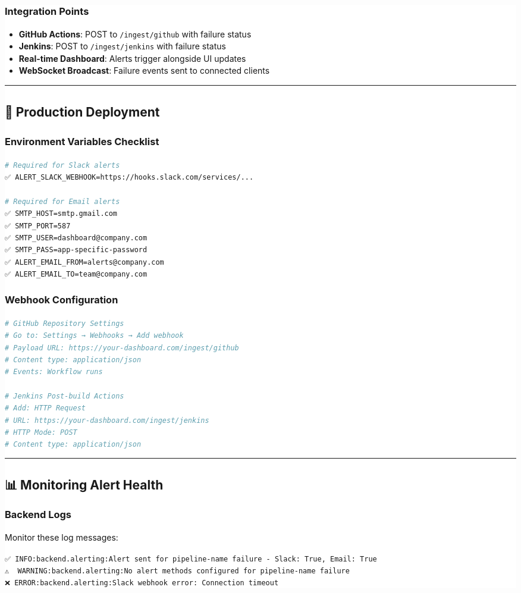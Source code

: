 ### **Integration Points**
- **GitHub Actions**: POST to `/ingest/github` with failure status
- **Jenkins**: POST to `/ingest/jenkins` with failure status  
- **Real-time Dashboard**: Alerts trigger alongside UI updates
- **WebSocket Broadcast**: Failure events sent to connected clients

---

## 🚀 **Production Deployment**

### **Environment Variables Checklist**
```bash
# Required for Slack alerts
✅ ALERT_SLACK_WEBHOOK=https://hooks.slack.com/services/...

# Required for Email alerts  
✅ SMTP_HOST=smtp.gmail.com
✅ SMTP_PORT=587
✅ SMTP_USER=dashboard@company.com
✅ SMTP_PASS=app-specific-password
✅ ALERT_EMAIL_FROM=alerts@company.com
✅ ALERT_EMAIL_TO=team@company.com
```

### **Webhook Configuration**
```bash
# GitHub Repository Settings
# Go to: Settings → Webhooks → Add webhook
# Payload URL: https://your-dashboard.com/ingest/github
# Content type: application/json
# Events: Workflow runs

# Jenkins Post-build Actions
# Add: HTTP Request
# URL: https://your-dashboard.com/ingest/jenkins
# HTTP Mode: POST
# Content type: application/json
```

---

## 📊 **Monitoring Alert Health**

### **Backend Logs**
Monitor these log messages:
```
✅ INFO:backend.alerting:Alert sent for pipeline-name failure - Slack: True, Email: True
⚠️  WARNING:backend.alerting:No alert methods configured for pipeline-name failure
❌ ERROR:backend.alerting:Slack webhook error: Connection timeout
```
